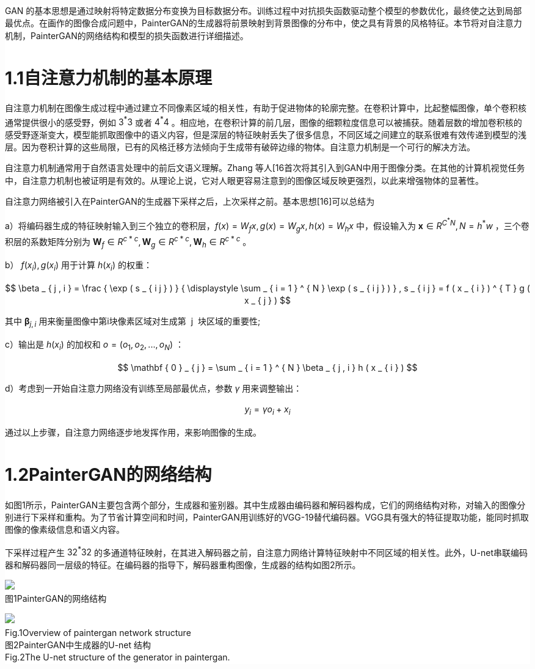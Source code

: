 GAN 的基本思想是通过映射将特定数据分布变换为目标数据分布。训练过程中对抗损失函数驱动整个模型的参数优化，最终使之达到局部最优点。在画作的图像合成问题中，PainterGAN的生成器将前景映射到背景图像的分布中，使之具有背景的风格特征。本节将对自注意力机制，PainterGAN的网络结构和模型的损失函数进行详细描述。

# 1.1自注意力机制的基本原理

自注意力机制在图像生成过程中通过建立不同像素区域的相关性，有助于促进物体的轮廓完整。在卷积计算中，比起整幅图像，单个卷积核通常提供很小的感受野，例如 $3 ^ { * } 3$ 或者 $4 ^ { * } 4$ 。相应地，在卷积计算的前几层，图像的细颗粒度信息可以被捕获。随着层数的增加卷积核的感受野逐渐变大，模型能抓取图像中的语义内容，但是深层的特征映射丢失了很多信息，不同区域之间建立的联系很难有效传递到模型的浅层。因为卷积计算的这些局限，已有的风格迁移方法倾向于生成带有破碎边缘的物体。自注意力机制是一个可行的解决方法。

自注意力机制通常用于自然语言处理中的前后文语义理解。Zhang 等人[16首次将其引入到GAN中用于图像分类。在其他的计算机视觉任务中，自注意力机制也被证明是有效的。从理论上说，它对人眼更容易注意到的图像区域反映更强烈，以此来增强物体的显著性。

自注意力网络被引入在PainterGAN的生成器下采样之后，上次采样之前。基本思想[16]可以总结为

a）将编码器生成的特征映射输入到三个独立的卷积层，$f ( x ) = W _ { f } x , g ( x ) = W _ { g } x , h ( x ) = W _ { h } x$ 中，假设输入为 $\mathbf { x } \in R ^ { C ^ { * } N } , N = h ^ { * } w$ ，三个卷积层的系数矩阵分别为 $\mathbf { W } _ { f } \in R ^ { c * c } , \mathbf { W } _ { g } \in R ^ { c * c } , \mathbf { W } _ { h } \in R ^ { c * c }$ 。

b） $f ( x _ { i } ) , g ( x _ { i } )$ 用于计算 $h ( x _ { i } )$ 的权重：

$$
\beta _ { j , i } = \frac { \exp ( s _ { i j } ) } { \displaystyle \sum _ { i = 1 } ^ { N } \exp ( s _ { i j } ) } , s _ { i j } = f ( x _ { i } ) ^ { T } g ( x _ { j } )
$$

其中 $\boldsymbol { \beta } _ { j , i }$ 用来衡量图像中第i块像素区域对生成第 $\mathrm { ~ j ~ }$ 块区域的重要性;

c）输出是 $h ( x _ { i } )$ 的加权和 $o = ( o _ { 1 } , o _ { 2 } , . . . , o _ { N } )$ ：

$$
\mathbf { 0 } _ { j } = \sum _ { i = 1 } ^ { N } \beta _ { j , i } h ( x _ { i } )
$$

d）考虑到一开始自注意力网络没有训练至局部最优点，参数 $\gamma$ 用来调整输出：

$$
y _ { i } = \gamma o _ { i } + x _ { i }
$$

通过以上步骤，自注意力网络逐步地发挥作用，来影响图像的生成。

# 1.2PainterGAN的网络结构

如图1所示，PainterGAN主要包含两个部分，生成器和鉴别器。其中生成器由编码器和解码器构成，它们的网络结构对称，对输入的图像分别进行下采样和重构。为了节省计算空间和时间，PainterGAN用训练好的VGG-19替代编码器。VGG具有强大的特征提取功能，能同时抓取图像的像素级信息和语义内容。

下采样过程产生 $3 2 ^ { * } 3 2$ 的多通道特征映射，在其进入解码器之前，自注意力网络计算特征映射中不同区域的相关性。此外，U-net串联编码器和解码器同一层级的特征。在编码器的指导下，解码器重构图像，生成器的结构如图2所示。

![](images/0a79680942ddeb685218f514bbedacb169db6bae60ec57c327e3378873526749.jpg)  
图1PainterGAN的网络结构

![](images/d7ca0adc6db49f86d4fe718ad5928927e5ff38edcfae53c1fe0269f28f7ec447.jpg)  
Fig.1Overview of paintergan network structure   
图2PainterGAN中生成器的U-net 结构  
Fig.2The U-net structure of the generator in paintergan.

